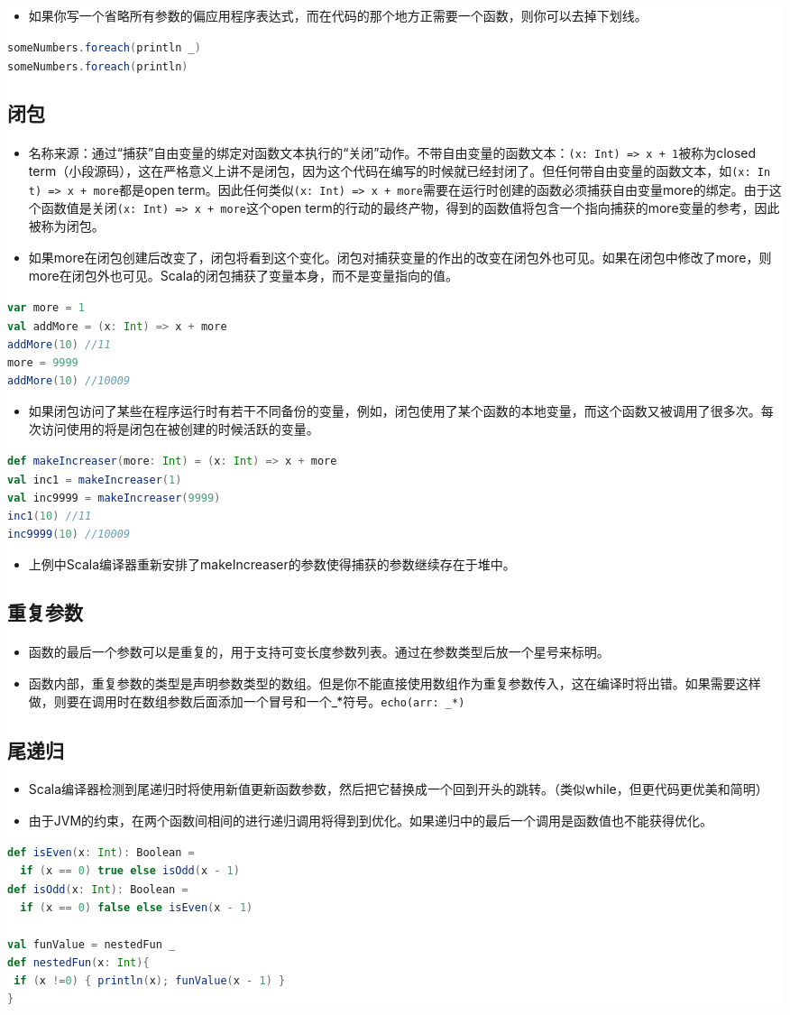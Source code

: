  - 如果你写一个省略所有参数的偏应用程序表达式，而在代码的那个地方正需要一个函数，则你可以去掉下划线。
```scala
someNumbers.foreach(println _)
someNumbers.foreach(println)
```

##  闭包

 - 名称来源：通过“捕获”自由变量的绑定对函数文本执行的“关闭”动作。不带自由变量的函数文本：`(x: Int) => x + 1`被称为closed term（小段源码），这在严格意义上讲不是闭包，因为这个代码在编写的时候就已经封闭了。但任何带自由变量的函数文本，如`(x: Int) => x + more`都是open term。因此任何类似`(x: Int) => x + more`需要在运行时创建的函数必须捕获自由变量more的绑定。由于这个函数值是关闭`(x: Int) => x + more`这个open term的行动的最终产物，得到的函数值将包含一个指向捕获的more变量的参考，因此被称为闭包。

 - 如果more在闭包创建后改变了，闭包将看到这个变化。闭包对捕获变量的作出的改变在闭包外也可见。如果在闭包中修改了more，则more在闭包外也可见。Scala的闭包捕获了变量本身，而不是变量指向的值。
```scala
var more = 1
val addMore = (x: Int) => x + more
addMore(10) //11
more = 9999
addMore(10) //10009
```

 - 如果闭包访问了某些在程序运行时有若干不同备份的变量，例如，闭包使用了某个函数的本地变量，而这个函数又被调用了很多次。每次访问使用的将是闭包在被创建的时候活跃的变量。
```scala
def makeIncreaser(more: Int) = (x: Int) => x + more
val inc1 = makeIncreaser(1)
val inc9999 = makeIncreaser(9999)
inc1(10) //11
inc9999(10) //10009
```

 - 上例中Scala编译器重新安排了makeIncreaser的参数使得捕获的参数继续存在于堆中。

##  重复参数

 - 函数的最后一个参数可以是重复的，用于支持可变长度参数列表。通过在参数类型后放一个星号来标明。

 - 函数内部，重复参数的类型是声明参数类型的数组。但是你不能直接使用数组作为重复参数传入，这在编译时将出错。如果需要这样做，则要在调用时在数组参数后面添加一个冒号和一个_*符号。`echo(arr: _*)`

##  尾递归

 - Scala编译器检测到尾递归时将使用新值更新函数参数，然后把它替换成一个回到开头的跳转。（类似while，但更代码更优美和简明）

 - 由于JVM的约束，在两个函数间相间的进行递归调用将得到到优化。如果递归中的最后一个调用是函数值也不能获得优化。
```scala
def isEven(x: Int): Boolean =
  if (x == 0) true else isOdd(x - 1)
def isOdd(x: Int): Boolean = 
  if (x == 0) false else isEven(x - 1)

val funValue = nestedFun _
def nestedFun(x: Int){
 if (x !=0) { println(x); funValue(x - 1) }
}
```
